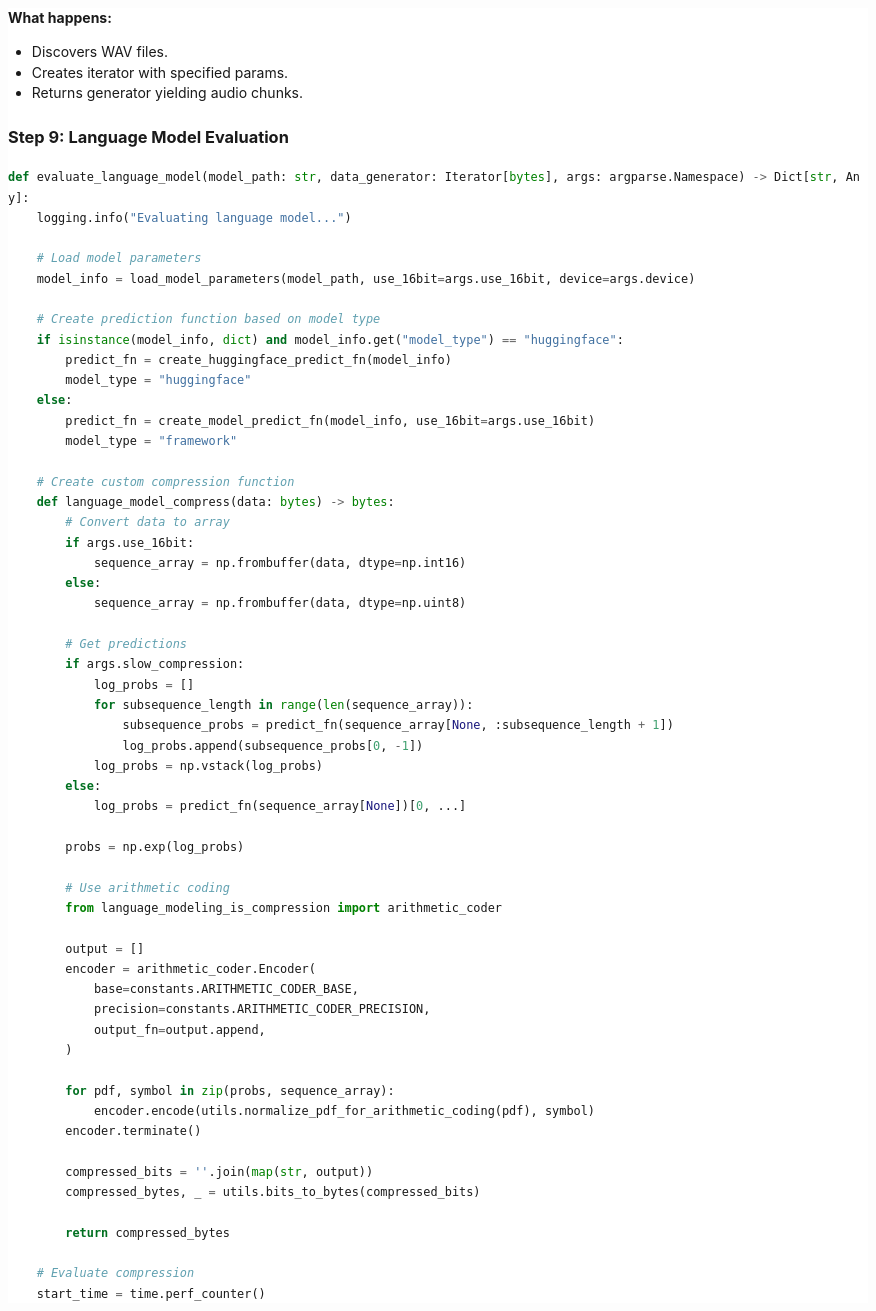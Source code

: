 **What happens:**
- Discovers WAV files.
- Creates iterator with specified params.
- Returns generator yielding audio chunks.

### **Step 9: Language Model Evaluation**
```python
def evaluate_language_model(model_path: str, data_generator: Iterator[bytes], args: argparse.Namespace) -> Dict[str, Any]:
    logging.info("Evaluating language model...")
    
    # Load model parameters
    model_info = load_model_parameters(model_path, use_16bit=args.use_16bit, device=args.device)
    
    # Create prediction function based on model type
    if isinstance(model_info, dict) and model_info.get("model_type") == "huggingface":
        predict_fn = create_huggingface_predict_fn(model_info)
        model_type = "huggingface"
    else:
        predict_fn = create_model_predict_fn(model_info, use_16bit=args.use_16bit)
        model_type = "framework"
    
    # Create custom compression function
    def language_model_compress(data: bytes) -> bytes:
        # Convert data to array
        if args.use_16bit:
            sequence_array = np.frombuffer(data, dtype=np.int16)
        else:
            sequence_array = np.frombuffer(data, dtype=np.uint8)
        
        # Get predictions
        if args.slow_compression:
            log_probs = []
            for subsequence_length in range(len(sequence_array)):
                subsequence_probs = predict_fn(sequence_array[None, :subsequence_length + 1])
                log_probs.append(subsequence_probs[0, -1])
            log_probs = np.vstack(log_probs)
        else:
            log_probs = predict_fn(sequence_array[None])[0, ...]
        
        probs = np.exp(log_probs)
        
        # Use arithmetic coding
        from language_modeling_is_compression import arithmetic_coder
        
        output = []
        encoder = arithmetic_coder.Encoder(
            base=constants.ARITHMETIC_CODER_BASE,
            precision=constants.ARITHMETIC_CODER_PRECISION,
            output_fn=output.append,
        )
        
        for pdf, symbol in zip(probs, sequence_array):
            encoder.encode(utils.normalize_pdf_for_arithmetic_coding(pdf), symbol)
        encoder.terminate()
        
        compressed_bits = ''.join(map(str, output))
        compressed_bytes, _ = utils.bits_to_bytes(compressed_bits)
        
        return compressed_bytes
    
    # Evaluate compression
    start_time = time.perf_counter()
```